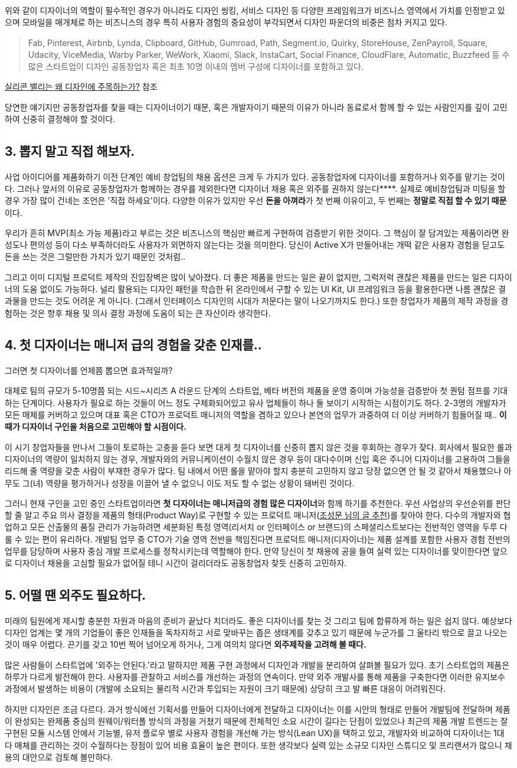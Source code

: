 위와 같이 디자이너의 역할이 필수적인 경우가 아니라도 디자인 씽킹, 서비스 디자인 등 다양한 프레임워크가 비즈니스 영역에서 가치를 인정받고 있으며 모바일을 매개체로 하는 비즈니스의 경우 특히 사용자 경험의 중요성이 부각되면서 디자인 파운더의 비중은 점차 커지고 있다.

> Fab, Pinterest, Airbnb, Lynda, Clipboard, GitHub, Gumroad, Path, Segment.io, Quirky, StoreHouse, ZenPayroll, Square, Udacity, ViceMedia, Warby Parker, WeWork, Xiaomi, Slack, InstaCart, Social Finance, CloudFlare, Automatic, Buzzfeed 등 수많은 스타트업이 디자인 공동창업자 혹은 최초 10명 이내의 멤버 구성에 디자이너를 포함하고 있다.

[실리콘 밸리는 왜 디자인에 주목하는가?](https://sonujung.com/kpcb-designin-tech-report-2016) 참조

당연한 얘기지만 공동창업자를 찾을 때는 디자이너이기 때문, 혹은 개발자이기 때문의 이유가 아니라 동료로서 함께 할 수 있는 사람인지를 깊이 고민하여 신중히 결정해야 할 것이다.

## **3. 뽑지 말고 직접 해보자.**

사업 아이디어를 제품화하기 이전 단계인 예비 창업팀의 채용 옵션은 크게 두 가지가 있다. 공동창업자에 디자이너를 포함하거나 외주를 맡기는 것이다. 그러나 앞서의 이유로 공동창업자가 함께하는 경우를 제외한다면 디자이너 채용 혹은 외주를 권하지 않는다****. 실제로 예비창업팀과 미팅을 할 경우 가장 많이 건네는 조언은 '직접 하세요'이다. 다양한 이유가 있지만 우선 **돈을 아껴라**가 첫 번째 이유이고, 두 번째는 **정말로 직접 할 수 있기 때문**이다.

우리가 흔히 MVP(최소 가능 제품)라고 부르는 것은 비즈니스의 핵심만 빠르게 구현하여 검증받기 위한 것이다. 그 핵심이 잘 담겨있는 제품이라면 완성도나 편의성 등이 다소 부족하더라도 사용자가 외면하지 않는다는 것을 의미한다. 당신이 Active X가 만들어내는 개떡 같은 사용자 경험을 딛고도 돈을 쓰는 것은 그럴만한 가치가 있기 때문인 것처럼..

그리고 이미 디지털 프로덕트 제작의 진입장벽은 많이 낮아졌다. 더 좋은 제품을 만드는 일은 끝이 없지만, 그럭저럭 괜찮은 제품을 만드는 일은 디자이너의 도움 없이도 가능하다. 널리 활용되는 디자인 패턴을 학습한 뒤 온라인에서 구할 수 있는 UI Kit, UI 프레임워크 등을 활용한다면 나름 괜찮은 결과물을 만드는 것도 어려운 게 아니다. (그래서 인터페이스 디자인의 시대가 저문다는 말이 나오기까지도 한다.) 또한 창업자가 제품의 제작 과정을 경험하는 것은 향후 채용 및 의사 결정 과정에 도움이 되는 큰 자산이라 생각한다.

## **4. 첫 디자이너는 매니저 급의 경험을 갖춘 인재를..**

그러면 첫 디자이너를 언제쯤 뽑으면 효과적일까?

대체로 팀의 규모가 5-10명쯤 되는 시드~시리즈 A 라운드 단계의 스타트업, 베타 버전의 제품을 운영 중이며 가능성을 검증받아 첫 퀀텀 점프를 기대하는 단계이다. 사용자가 필요로 하는 것들이 어느 정도 구체화되어있고 유사 업체들이 하나 둘 보이기 시작하는 시점이기도 하다. 2-3명의 개발자가 모든 매체를 커버하고 있으며 대표 혹은 CTO가 프로덕트 매니저의 역할을 겸하고 있으나 본연의 업무가 과중하여 더 이상 커버하기 힘들어질 때.. **이때가 디자이너 구인을 처음으로 고민해야 할 시점이다.**

이 시기 창업자들을 만나서 그들이 토로하는 고충을 듣다 보면 대게 첫 디자이너를 신중히 뽑지 않은 것을 후회하는 경우가 잦다. 회사에서 필요한 롤과 디자이너의 역량이 일치하지 않는 경우, 개발자와의 커뮤니케이션이 수월치 않은 경우 등이 대다수이며 신입 혹은 주니어 디자이너를 고용하여 그들을 리드해 줄 역량을 갖춘 사람이 부재한 경우가 많다. 팀 내에서 어떤 롤을 맡아야 할지 충분히 고민하지 않고 당장 없으면 안 될 것 같아서 채용했으나 아무도 그(녀) 역량을 평가하거나 성장을 이끌어 낼 수 없으니 이도 저도 할 수 없는 상황이 돼버린 것이다.

그러니 현재 구인을 고민 중인 스타트업이라면 **첫 디자이너는 매니저급의 경험 많은 디자이너**와 함께 하기를 추천한다. 우선 사업상의 우선순위를 판단할 줄 알고 주요 의사 결정을 제품의 형태(Product Way)로 구현할 수 있는 프로덕트 매니저([조성문 님의 글 추천](https://sungmooncho.com/2012/01/16/product-manager/))를 찾아야 한다. 다수의 개발자와 협업하고 모든 산출물의 품질 관리가 가능하려면 세분화된 특정 영역(리서치 or 인터페이스 or 브랜드)의 스페셜리스트보다는 전반적인 영역을 두루 다룰 수 있는 편이 유리하다. 개발팀 업무 중 CTO가 기술 영역 전반을 책임진다면 프로덕트 매니저(디자이너)는 제품 설계를 포함한 사용자 경험 전반의 업무를 담당하며 사용자 중심 개발 프로세스를 정착시키는데 역할해야 한다. 만약 당신이 첫 채용에 공을 들여 실력 있는 디자이너를 맞이한다면 앞으로 디자이너 채용을 고심할 필요가 없어질 테니 시간이 걸리더라도 공동창업자 찾듯 신중히 고민하자.

## **5. 어떨 땐 외주도 필요하다.**

미래의 팀원에게 제시할 충분한 자원과 마음의 준비가 끝났다 치더라도. 좋은 디자이너를 찾는 것 그리고 팀에 합류하게 하는 일은 쉽지 않다. 예상보다 디자인 업계는 몇 개의 기업들이 좋은 인재들을 독차지하고 서로 맞바꾸는 좁은 생태계를 갖추고 있기 때문에 누군가를 그 울타리 밖으로 끌고 나오는 것이 매우 어렵다. 끈기를 갖고 10번 찍어 넘어오게 하거나, 그게 여의치 않다면 **외주제작을 고려해 볼 때다.**

많은 사람들이 스타트업에 '외주는 안된다.'라고 말하지만 제품 구현 과정에서 디자인과 개발을 분리하여 살펴볼 필요가 있다. 초기 스타트업의 제품은 하루가 다르게 발전해야 한다. 사용자를 관찰하고 서비스를 개선하는 과정의 연속이다. 만약 외주 개발사를 통해 제품을 구축한다면 이러한 유지보수 과정에서 발생하는 비용이 (개발에 소요되는 물리적 시간과 투입되는 자원이 크기 때문에) 상당히 크고 발 빠른 대응이 어려워진다.

하지만 디자인은 조금 다르다. 과거 방식에선 기획서를 만들어 디자이너에게 전달하고 디자이너는 이를 시안의 형태로 만들어 개발팀에 전달하며 제품이 완성되는 완제품 중심의 원웨이/워터폴 방식의 과정을 거쳤기 때문에 전체적인 소요 시간이 길다는 단점이 있었으나 최근의 제품 개발 트렌드는 잘 구현된 모듈 시스템 안에서 기능별, 유저 플로우 별로 사용자 경험을 개선해 가는 방식(Lean UX)을 택하고 있고, 개발자와 비교하여 디자이너는 1대 다 매체를 관리하는 것이 수월하다는 장점이 있어 비용 효율이 높은 편이다. 또한 생각보다 실력 있는 소규모 디자인 스튜디오 및 프리랜서가 많으니 채용의 대안으로 검토해 볼만하다.
